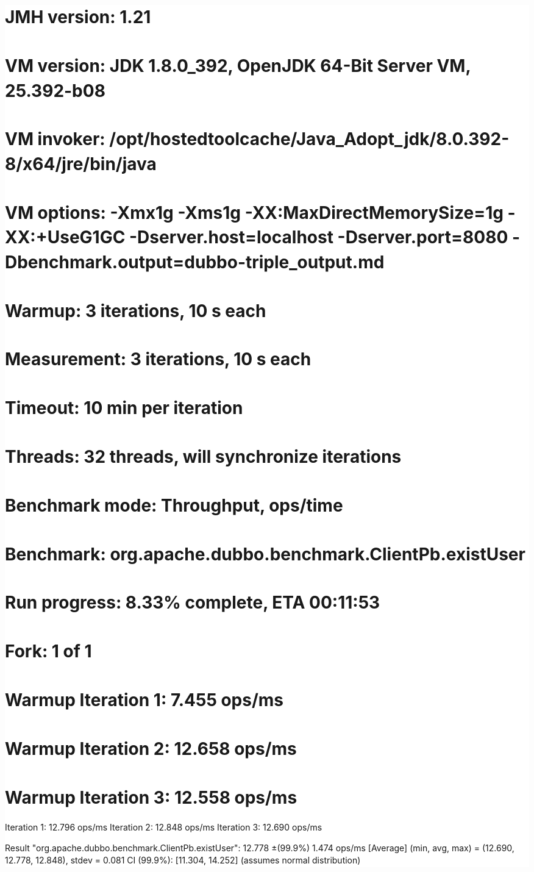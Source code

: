 
# JMH version: 1.21
# VM version: JDK 1.8.0_392, OpenJDK 64-Bit Server VM, 25.392-b08
# VM invoker: /opt/hostedtoolcache/Java_Adopt_jdk/8.0.392-8/x64/jre/bin/java
# VM options: -Xmx1g -Xms1g -XX:MaxDirectMemorySize=1g -XX:+UseG1GC -Dserver.host=localhost -Dserver.port=8080 -Dbenchmark.output=dubbo-triple_output.md
# Warmup: 3 iterations, 10 s each
# Measurement: 3 iterations, 10 s each
# Timeout: 10 min per iteration
# Threads: 32 threads, will synchronize iterations
# Benchmark mode: Throughput, ops/time
# Benchmark: org.apache.dubbo.benchmark.ClientPb.existUser

# Run progress: 8.33% complete, ETA 00:11:53
# Fork: 1 of 1
# Warmup Iteration   1: 7.455 ops/ms
# Warmup Iteration   2: 12.658 ops/ms
# Warmup Iteration   3: 12.558 ops/ms
Iteration   1: 12.796 ops/ms
Iteration   2: 12.848 ops/ms
Iteration   3: 12.690 ops/ms


Result "org.apache.dubbo.benchmark.ClientPb.existUser":
  12.778 ±(99.9%) 1.474 ops/ms [Average]
  (min, avg, max) = (12.690, 12.778, 12.848), stdev = 0.081
  CI (99.9%): [11.304, 14.252] (assumes normal distribution)
